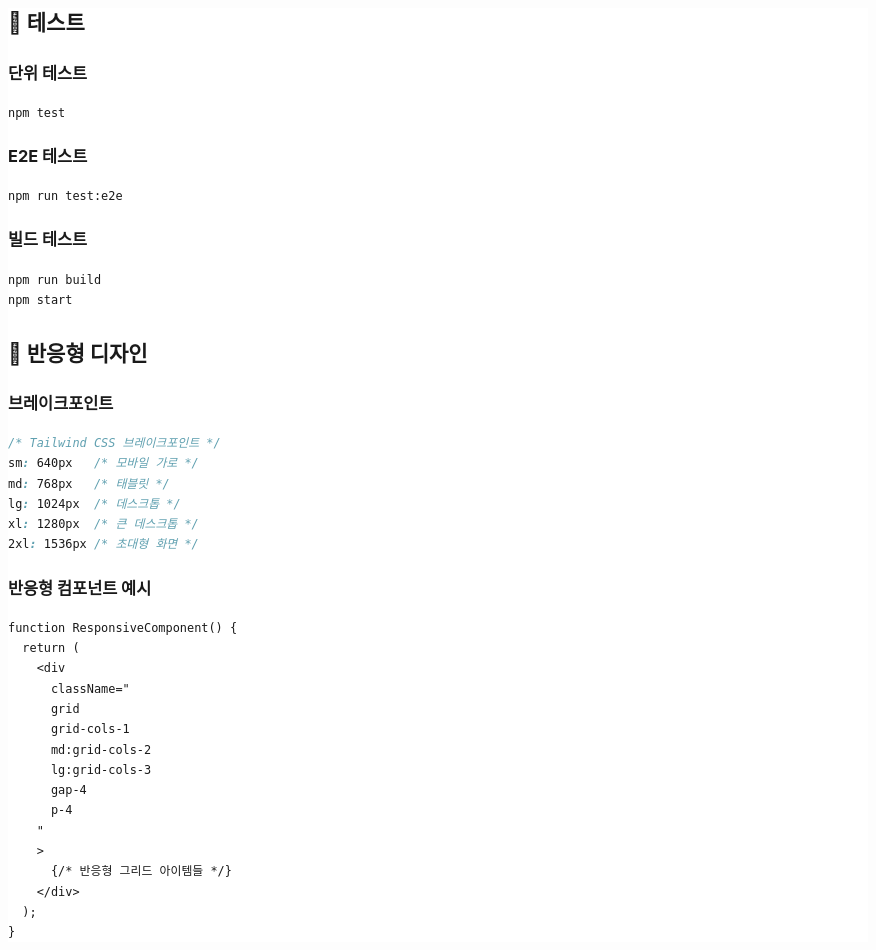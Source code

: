 ## 🧪 테스트

### 단위 테스트

```bash
npm test
```

### E2E 테스트

```bash
npm run test:e2e
```

### 빌드 테스트

```bash
npm run build
npm start
```

## 📱 반응형 디자인

### 브레이크포인트

```css
/* Tailwind CSS 브레이크포인트 */
sm: 640px   /* 모바일 가로 */
md: 768px   /* 태블릿 */
lg: 1024px  /* 데스크톱 */
xl: 1280px  /* 큰 데스크톱 */
2xl: 1536px /* 초대형 화면 */
```

### 반응형 컴포넌트 예시

```tsx
function ResponsiveComponent() {
  return (
    <div
      className="
      grid
      grid-cols-1
      md:grid-cols-2
      lg:grid-cols-3
      gap-4
      p-4
    "
    >
      {/* 반응형 그리드 아이템들 */}
    </div>
  );
}
```
